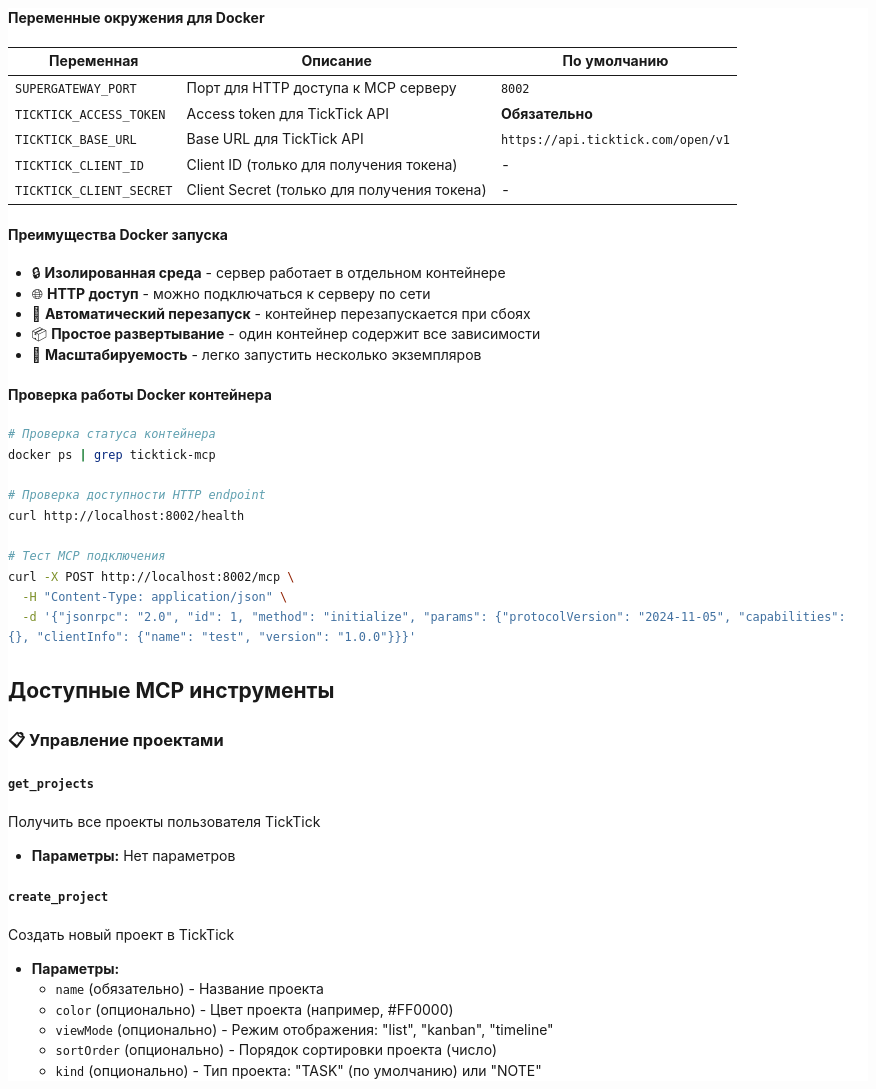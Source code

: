 #### Переменные окружения для Docker

| Переменная | Описание | По умолчанию |
|------------|----------|--------------|
| `SUPERGATEWAY_PORT` | Порт для HTTP доступа к MCP серверу | `8002` |
| `TICKTICK_ACCESS_TOKEN` | Access token для TickTick API | **Обязательно** |
| `TICKTICK_BASE_URL` | Base URL для TickTick API | `https://api.ticktick.com/open/v1` |
| `TICKTICK_CLIENT_ID` | Client ID (только для получения токена) | - |
| `TICKTICK_CLIENT_SECRET` | Client Secret (только для получения токена) | - |

#### Преимущества Docker запуска

- 🔒 **Изолированная среда** - сервер работает в отдельном контейнере
- 🌐 **HTTP доступ** - можно подключаться к серверу по сети
- 🔄 **Автоматический перезапуск** - контейнер перезапускается при сбоях
- 📦 **Простое развертывание** - один контейнер содержит все зависимости
- 🚀 **Масштабируемость** - легко запустить несколько экземпляров

#### Проверка работы Docker контейнера

```bash
# Проверка статуса контейнера
docker ps | grep ticktick-mcp

# Проверка доступности HTTP endpoint
curl http://localhost:8002/health

# Тест MCP подключения
curl -X POST http://localhost:8002/mcp \
  -H "Content-Type: application/json" \
  -d '{"jsonrpc": "2.0", "id": 1, "method": "initialize", "params": {"protocolVersion": "2024-11-05", "capabilities": {}, "clientInfo": {"name": "test", "version": "1.0.0"}}}'
```

## Доступные MCP инструменты

### 📋 Управление проектами

#### `get_projects`
Получить все проекты пользователя TickTick
- **Параметры:** Нет параметров

#### `create_project`
Создать новый проект в TickTick
- **Параметры:**
  - `name` (обязательно) - Название проекта
  - `color` (опционально) - Цвет проекта (например, #FF0000)
  - `viewMode` (опционально) - Режим отображения: "list", "kanban", "timeline"
  - `sortOrder` (опционально) - Порядок сортировки проекта (число)
  - `kind` (опционально) - Тип проекта: "TASK" (по умолчанию) или "NOTE"

